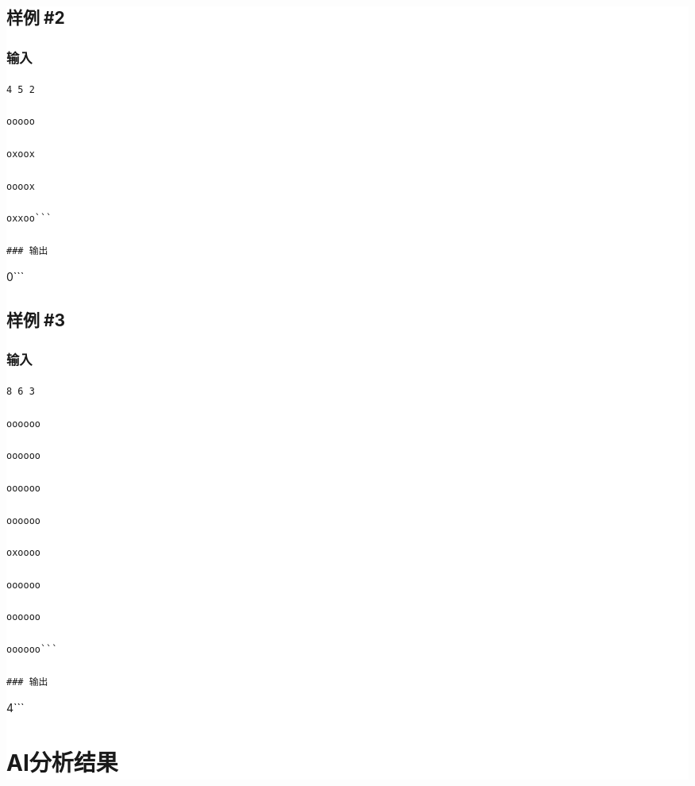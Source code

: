 ## 样例 #2

### 输入

```
4 5 2

ooooo

oxoox

oooox

oxxoo```

### 输出

```
0```

## 样例 #3

### 输入

```
8 6 3

oooooo

oooooo

oooooo

oooooo

oxoooo

oooooo

oooooo

oooooo```

### 输出

```
4```

# AI分析结果
